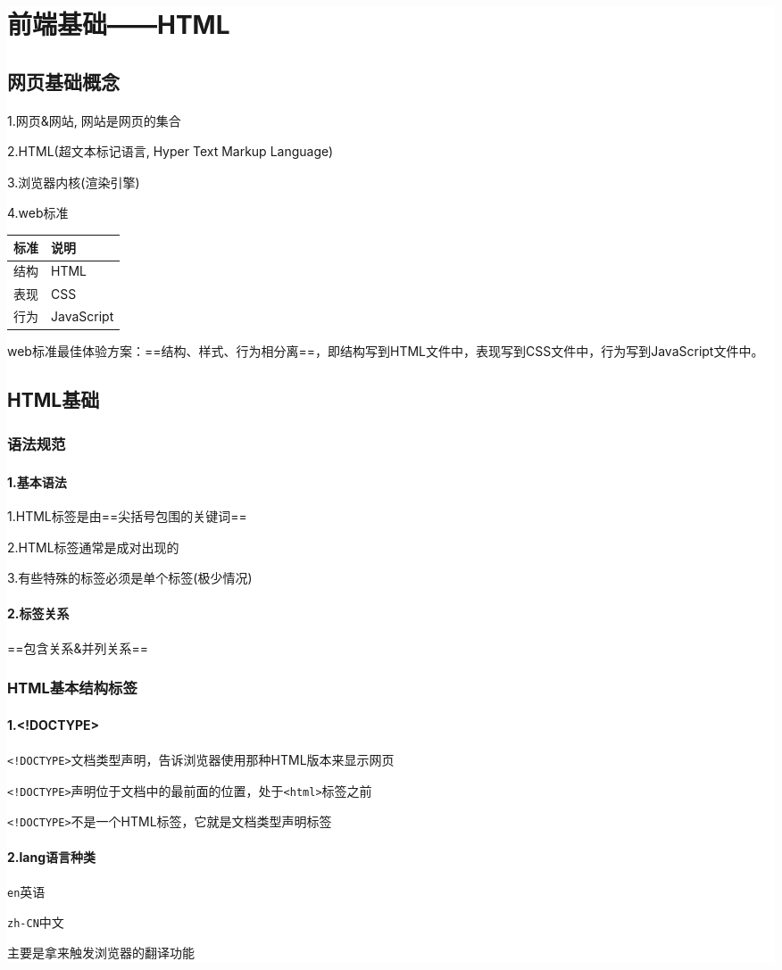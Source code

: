 # 前端基础——HTML

## 网页基础概念

1.网页&网站, 网站是网页的集合

2.HTML(超文本标记语言, Hyper Text Markup Language)

3.浏览器内核(渲染引擎)

4.web标准

| 标准 | 说明       |
| ---- | :--------- |
| 结构 | HTML       |
| 表现 | CSS        |
| 行为 | JavaScript |

web标准最佳体验方案：==结构、样式、行为相分离==，即结构写到HTML文件中，表现写到CSS文件中，行为写到JavaScript文件中。

## HTML基础

### 语法规范

#### 1.基本语法

1.HTML标签是由==尖括号包围的关键词==

2.HTML标签通常是成对出现的

3.有些特殊的标签必须是单个标签(极少情况)

#### 2.标签关系

==包含关系&并列关系==

### HTML基本结构标签

#### 1.<!DOCTYPE>

`<!DOCTYPE>`文档类型声明，告诉浏览器使用那种HTML版本来显示网页

`<!DOCTYPE>`声明位于文档中的最前面的位置，处于`<html>`标签之前

`<!DOCTYPE>`不是一个HTML标签，它就是文档类型声明标签

#### 2.lang语言种类

`en`英语

`zh-CN`中文

主要是拿来触发浏览器的翻译功能
